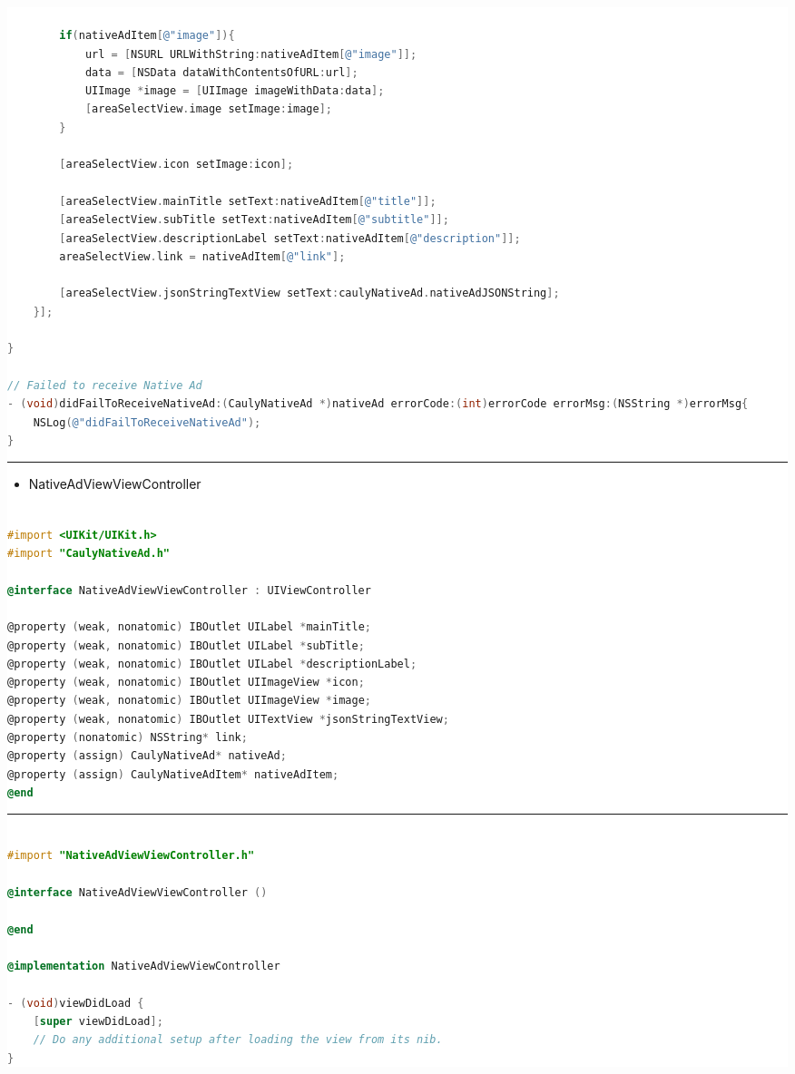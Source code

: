 ```objectivec

        if(nativeAdItem[@"image"]){
            url = [NSURL URLWithString:nativeAdItem[@"image"]];
            data = [NSData dataWithContentsOfURL:url];
            UIImage *image = [UIImage imageWithData:data];
            [areaSelectView.image setImage:image];
        }

        [areaSelectView.icon setImage:icon];

        [areaSelectView.mainTitle setText:nativeAdItem[@"title"]];
        [areaSelectView.subTitle setText:nativeAdItem[@"subtitle"]];
        [areaSelectView.descriptionLabel setText:nativeAdItem[@"description"]];
        areaSelectView.link = nativeAdItem[@"link"];

        [areaSelectView.jsonStringTextView setText:caulyNativeAd.nativeAdJSONString];
    }];

}

// Failed to receive Native Ad
- (void)didFailToReceiveNativeAd:(CaulyNativeAd *)nativeAd errorCode:(int)errorCode errorMsg:(NSString *)errorMsg{
    NSLog(@"didFailToReceiveNativeAd");
}

```
----
- NativeAdViewViewController
```objectivec

#import <UIKit/UIKit.h>
#import "CaulyNativeAd.h"

@interface NativeAdViewViewController : UIViewController

@property (weak, nonatomic) IBOutlet UILabel *mainTitle;
@property (weak, nonatomic) IBOutlet UILabel *subTitle;
@property (weak, nonatomic) IBOutlet UILabel *descriptionLabel;
@property (weak, nonatomic) IBOutlet UIImageView *icon;
@property (weak, nonatomic) IBOutlet UIImageView *image;
@property (weak, nonatomic) IBOutlet UITextView *jsonStringTextView;
@property (nonatomic) NSString* link;
@property (assign) CaulyNativeAd* nativeAd;
@property (assign) CaulyNativeAdItem* nativeAdItem;
@end

```
----

```objectivec

#import "NativeAdViewViewController.h"

@interface NativeAdViewViewController ()

@end

@implementation NativeAdViewViewController

- (void)viewDidLoad {
    [super viewDidLoad];
    // Do any additional setup after loading the view from its nib.
}
```